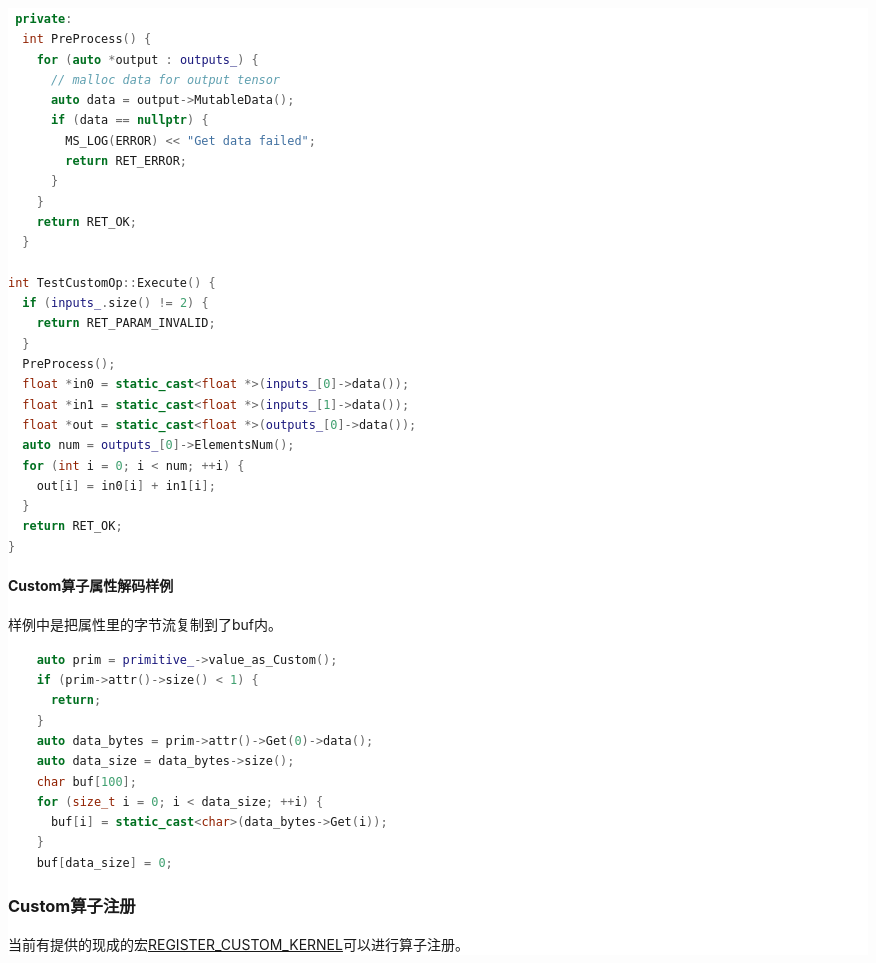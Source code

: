 ``` cpp
 private:
  int PreProcess() {
    for (auto *output : outputs_) {
      // malloc data for output tensor
      auto data = output->MutableData();
      if (data == nullptr) {
        MS_LOG(ERROR) << "Get data failed";
        return RET_ERROR;
      }
    }
    return RET_OK;
  }

int TestCustomOp::Execute() {
  if (inputs_.size() != 2) {
    return RET_PARAM_INVALID;
  }
  PreProcess();
  float *in0 = static_cast<float *>(inputs_[0]->data());
  float *in1 = static_cast<float *>(inputs_[1]->data());
  float *out = static_cast<float *>(outputs_[0]->data());
  auto num = outputs_[0]->ElementsNum();
  for (int i = 0; i < num; ++i) {
    out[i] = in0[i] + in1[i];
  }
  return RET_OK;
}
```

#### Custom算子属性解码样例

样例中是把属性里的字节流复制到了buf内。

``` cpp
    auto prim = primitive_->value_as_Custom();
    if (prim->attr()->size() < 1) {
      return;
    }
    auto data_bytes = prim->attr()->Get(0)->data();
    auto data_size = data_bytes->size();
    char buf[100];
    for (size_t i = 0; i < data_size; ++i) {
      buf[i] = static_cast<char>(data_bytes->Get(i));
    }
    buf[data_size] = 0;
```

### Custom算子注册

当前有提供的现成的宏[REGISTER_CUSTOM_KERNEL](https://mindspore.cn/doc/api_cpp/zh-CN/master/registry.html#REGISTER_CUSTOM_KERNEL)可以进行算子注册。
